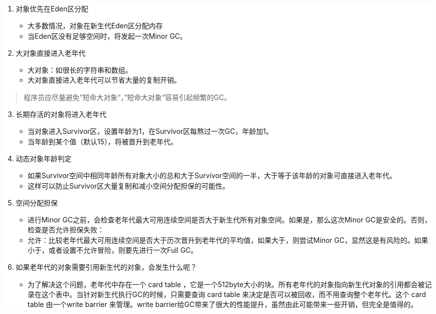 
1. 对象优先在Eden区分配 
    - 大多数情况，对象在新生代Eden区分配内存
    - 当Eden区没有足够空间时，将发起一次Minor GC。 

2. 大对象直接进入老年代 
    - 大对象：如很长的字符串和数组。 
    - 大对象直接进入老年代可以节省大量的复制开销。 
> 程序员应尽量避免”短命大对象“，”短命大对象“容易引起频繁的GC。 

3. 长期存活的对象将进入老年代 
    - 当对象进入Survivor区，设置年龄为1，在Survivor区每熬过一次GC，年龄加1。 
    - 当年龄到某个值（默认15），将被晋升到老年代。 

4. 动态对象年龄判定 
    - 如果Survivor空间中相同年龄所有对象大小的总和大于Survivor空间的一半，大于等于该年龄的对象可直接进入老年代。 
    - 这样可以防止Survivor区大量复制和减小空间分配担保的可能性。 

5. 空间分配担保 
    - 进行Minor GC之前，会检查老年代最大可用连续空间是否大于新生代所有对象空间。如果是，那么这次Minor GC是安全的。否则，检查是否允许担保失败： 
    - 允许：比较老年代最大可用连续空间是否大于历次晋升到老年代的平均值，如果大于，则尝试Minor GC，显然这是有风险的。如果小于，或者设置不允许冒险，则要先进行一次Full GC。

6. 如果老年代的对象需要引用新生代的对象，会发生什么呢？
    - 为了解决这个问题，老年代中存在一个 card table ，它是一个512byte大小的块。所有老年代的对象指向新生代对象的引用都会被记录在这个表中。当针对新生代执行GC的时候，只需要查询 card table 来决定是否可以被回收，而不用查询整个老年代。这个 card table 由一个write barrier 来管理。write barrier给GC带来了很大的性能提升，虽然由此可能带来一些开销，但完全是值得的。

